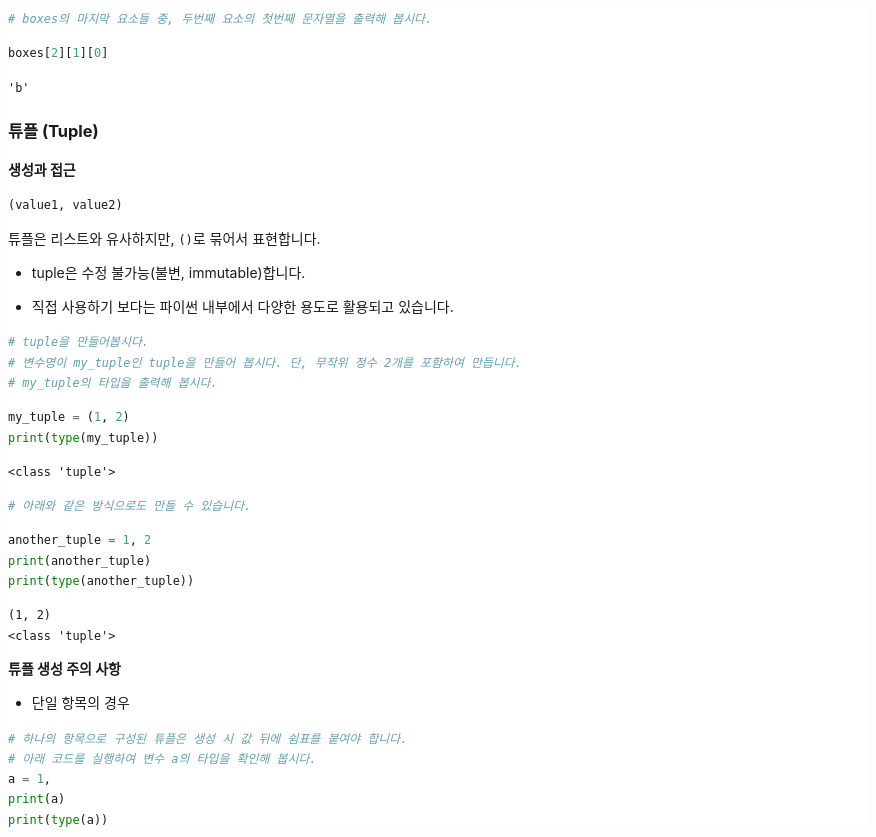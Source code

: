 ```python
# boxes의 마지막 요소들 중, 두번째 요소의 첫번째 문자열을 출력해 봅시다.
```

```python
boxes[2][1][0]
```

    'b'

```python

```

### 튜플 (Tuple)

**생성과 접근**

```python
(value1, value2)
```

튜플은 리스트와 유사하지만, `()`로 묶어서 표현합니다.

- tuple은 수정 불가능(불변, immutable)합니다.

- 직접 사용하기 보다는 파이썬 내부에서 다양한 용도로 활용되고 있습니다.

```python
# tuple을 만들어봅시다.
# 변수명이 my_tuple인 tuple을 만들어 봅시다. 단, 무작위 정수 2개를 포함하여 만듭니다.
# my_tuple의 타입을 출력해 봅시다.
```

```python
my_tuple = (1, 2)
print(type(my_tuple))
```

    <class 'tuple'>

```python
# 아래와 같은 방식으로도 만들 수 있습니다.
```

```python
another_tuple = 1, 2
print(another_tuple)
print(type(another_tuple))
```

    (1, 2)
    <class 'tuple'>

**튜플 생성 주의 사항**

- 단일 항목의 경우

```python
# 하나의 항목으로 구성된 튜플은 생성 시 값 뒤에 쉼표를 붙여야 합니다.
# 아래 코드를 실행하여 변수 a의 타입을 확인해 봅시다.
a = 1,
print(a)
print(type(a))
```
